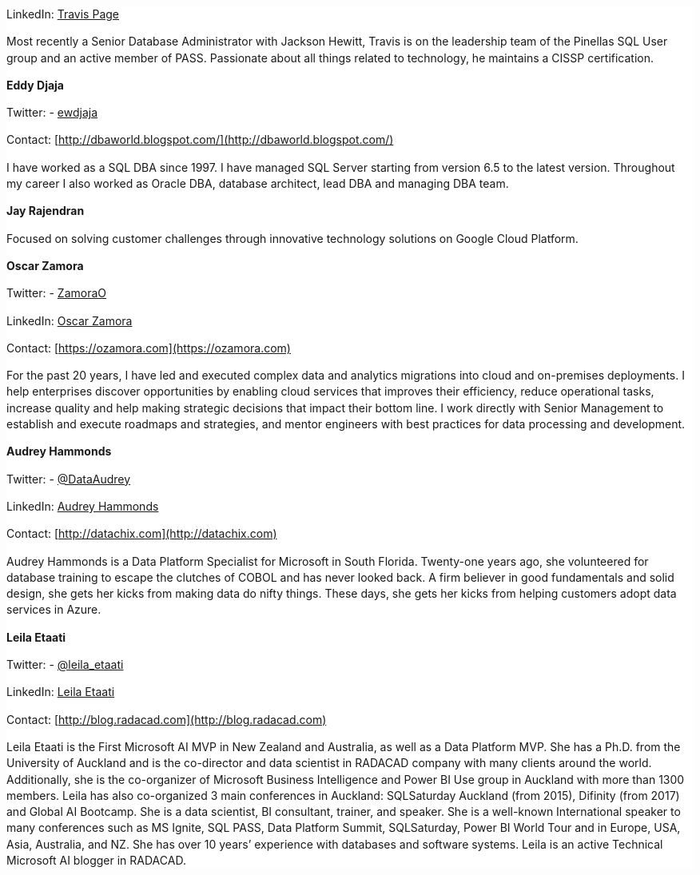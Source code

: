 LinkedIn: [Travis Page](https://www.linkedin.com/in/travispage/)
 
Most recently a Senior Database Administrator with Jackson Hewitt, Travis is on the leadership team of the Pinellas SQL User group and an active member of PASS.  Passionate about all things related to technology, he maintains a CISSP certification.
 
**Eddy Djaja**
 
Twitter:  - [ewdjaja](https://www.twitter.com/ewdjaja)
 
Contact: [http://dbaworld.blogspot.com/](http://dbaworld.blogspot.com/)
 
I have worked as a SQL DBA since 1997. I have managed SQL Server starting from version 6.5 to the latest version. Throughout my career I also worked as Oracle DBA, database architect, lead DBA and managing DBA team.
 
**Jay Rajendran**
 
Focused on solving customer challenges through innovative technology solutions on Google Cloud Platform.
 
**Oscar Zamora**
 
Twitter:  - [ZamoraO](https://www.twitter.com/ZamoraO)
 
LinkedIn: [Oscar Zamora](https://www.linkedin.com/in/ozamora)
 
Contact: [https://ozamora.com](https://ozamora.com)
 
For the past 20 years, I have led and executed complex data and analytics migrations into cloud and on-premises deployments. I help enterprises discover opportunities by enabling cloud services that improves their efficiency, reduce operational tasks, increase quality and help making strategic decisions that impact their bottom line. I work directly with Senior Management to establish and execute roadmaps and strategies, and mentor engineers with best practices for data processing and development.
 
**Audrey Hammonds**
 
Twitter:  - [@DataAudrey](https://www.twitter.com/@DataAudrey)
 
LinkedIn: [Audrey Hammonds](https://www.linkedin.com/in/audreyhammonds/)
 
Contact: [http://datachix.com](http://datachix.com)
 
Audrey Hammonds is a Data Platform Specialist for Microsoft in South Florida. Twenty-one years ago, she volunteered for database training to escape the clutches of COBOL and has never looked back. A firm believer in good fundamentals and solid design, she gets her kicks from making data do nifty things.  These days, she gets her kicks from helping customers adopt data services in Azure.
 
**Leila Etaati**
 
Twitter:  - [@leila_etaati](https://www.twitter.com/@leila_etaati)
 
LinkedIn: [Leila Etaati](https://nz.linkedin.com/pub/leila-etaati/36/46/b03)
 
Contact: [http://blog.radacad.com](http://blog.radacad.com)
 
Leila Etaati is the First Microsoft AI MVP in New Zealand and Australia, as well as a Data Platform MVP. She has a Ph.D. from the University of Auckland and is the co-director and data scientist in RADACAD company with many clients around the world. Additionally, she is the co-organizer of Microsoft Business Intelligence and Power BI Use group in Auckland with more than 1300 members. Leila has also co-organized 3 main conferences in Auckland: SQLSaturday Auckland (from 2015), Difinity (from 2017) and Global AI Bootcamp. She is a data scientist, BI consultant, trainer, and speaker. She is a well-known International speaker to many conferences such as MS Ignite, SQL PASS, Data Platform Summit, SQLSaturday, Power BI World Tour and in Europe, USA, Asia, Australia, and NZ. She has over 10 years’ experience with databases and software systems. Leila is an active Technical Microsoft AI blogger in RADACAD.
 